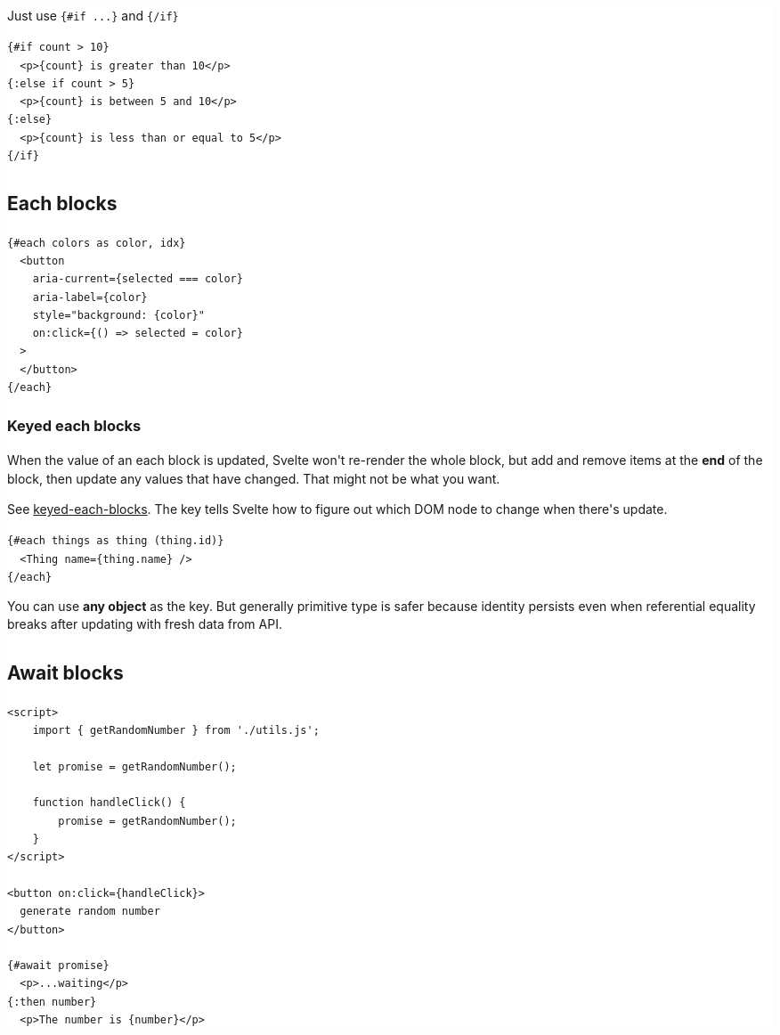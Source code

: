 Just use `{#if ...}` and `{/if}`

```svelte
{#if count > 10}
  <p>{count} is greater than 10</p>
{:else if count > 5}
  <p>{count} is between 5 and 10</p>
{:else}
  <p>{count} is less than or equal to 5</p>
{/if}
```

## Each blocks

```svelte
{#each colors as color, idx}
  <button
    aria-current={selected === color}
    aria-label={color}
    style="background: {color}"
    on:click={() => selected = color}
  >
  </button>
{/each}
```

### Keyed each blocks

When the value of an each block is updated, Svelte won't re-render the whole
block, but add and remove items at the **end** of the block, then update any
values that have changed. That might not be what you want.

See [keyed-each-blocks](https://learn.svelte.dev/tutorial/keyed-each-blocks).
The key tells Svelte how to figure out which DOM node to change when there's
update.

```svelte
{#each things as thing (thing.id)}
  <Thing name={thing.name} />
{/each}
```

You can use **any object** as the key. But generally primitive type is safer
because identity persists even when referential equality breaks after updating
with fresh data from API.

## Await blocks

```svelte
<script>
	import { getRandomNumber } from './utils.js';

	let promise = getRandomNumber();

	function handleClick() {
		promise = getRandomNumber();
	}
</script>

<button on:click={handleClick}>
  generate random number
</button>

{#await promise}
  <p>...waiting</p>
{:then number}
  <p>The number is {number}</p>
```